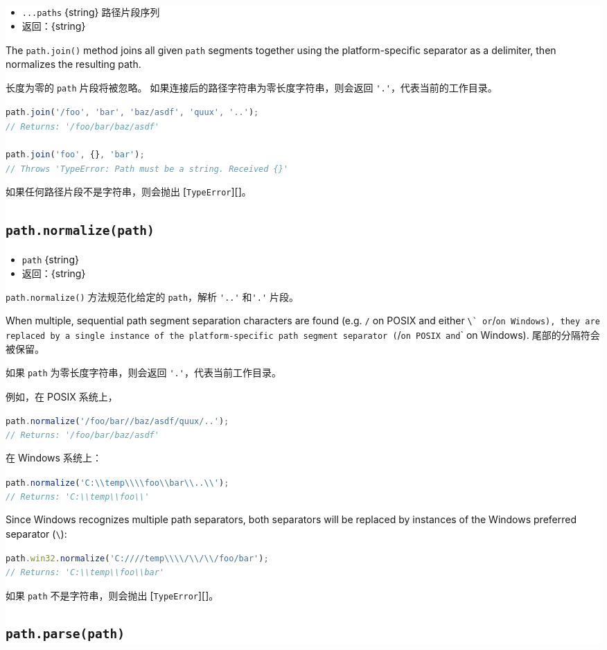 
* `...paths` {string} 路径片段序列
* 返回：{string}

The `path.join()` method joins all given `path` segments together using the platform-specific separator as a delimiter, then normalizes the resulting path.

长度为零的 `path` 片段将被忽略。 如果连接后的路径字符串为零长度字符串，则会返回 `'.'`，代表当前的工作目录。

```js
path.join('/foo', 'bar', 'baz/asdf', 'quux', '..');
// Returns: '/foo/bar/baz/asdf'

path.join('foo', {}, 'bar');
// Throws 'TypeError: Path must be a string. Received {}'
```

如果任何路径片段不是字符串，则会抛出 [`TypeError`][]。

## `path.normalize(path)`


* `path` {string}
* 返回：{string}

`path.normalize()` 方法规范化给定的 `path`，解析 `'..'` 和`'.'` 片段。

When multiple, sequential path segment separation characters are found (e.g. `/` on POSIX and either ``\` or``/`on Windows), they are replaced by a single
instance of the platform-specific path segment separator (`/`on POSIX and`\` on Windows). 尾部的分隔符会被保留。

如果 `path` 为零长度字符串，则会返回 `'.'`，代表当前工作目录。

例如，在 POSIX 系统上，

```js
path.normalize('/foo/bar//baz/asdf/quux/..');
// Returns: '/foo/bar/baz/asdf'
```

在 Windows 系统上：

```js
path.normalize('C:\\temp\\\\foo\\bar\\..\\');
// Returns: 'C:\\temp\\foo\\'
```

Since Windows recognizes multiple path separators, both separators will be replaced by instances of the Windows preferred separator (`\`):

```js
path.win32.normalize('C:////temp\\\\/\\/\\/foo/bar');
// Returns: 'C:\\temp\\foo\\bar'
```

如果 `path` 不是字符串，则会抛出 [`TypeError`][]。

## `path.parse(path)`

